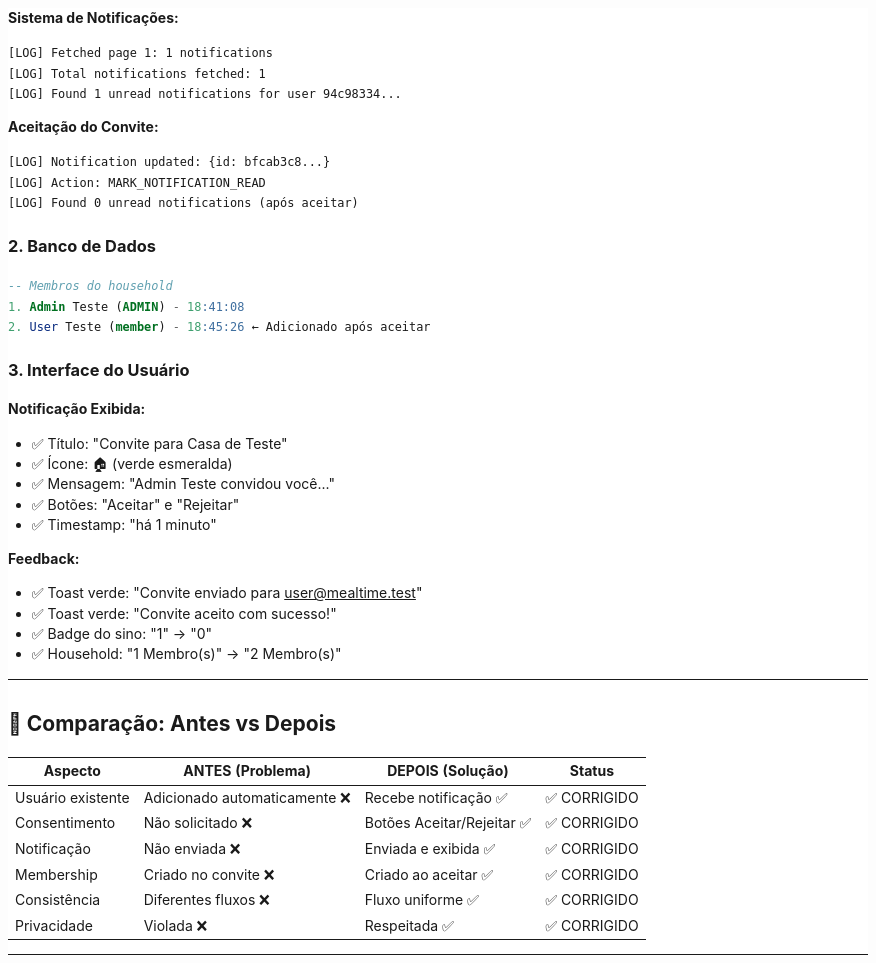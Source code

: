 **Sistema de Notificações:**
```
[LOG] Fetched page 1: 1 notifications
[LOG] Total notifications fetched: 1
[LOG] Found 1 unread notifications for user 94c98334...
```

**Aceitação do Convite:**
```
[LOG] Notification updated: {id: bfcab3c8...}
[LOG] Action: MARK_NOTIFICATION_READ
[LOG] Found 0 unread notifications (após aceitar)
```

### 2. Banco de Dados

```sql
-- Membros do household
1. Admin Teste (ADMIN) - 18:41:08
2. User Teste (member) - 18:45:26 ← Adicionado após aceitar
```

### 3. Interface do Usuário

**Notificação Exibida:**
- ✅ Título: "Convite para Casa de Teste"
- ✅ Ícone: 🏠 (verde esmeralda)
- ✅ Mensagem: "Admin Teste convidou você..."
- ✅ Botões: "Aceitar" e "Rejeitar"
- ✅ Timestamp: "há 1 minuto"

**Feedback:**
- ✅ Toast verde: "Convite enviado para user@mealtime.test"
- ✅ Toast verde: "Convite aceito com sucesso!"
- ✅ Badge do sino: "1" → "0"
- ✅ Household: "1 Membro(s)" → "2 Membro(s)"

---

## 🎯 Comparação: Antes vs Depois

| Aspecto | ANTES (Problema) | DEPOIS (Solução) | Status |
|---------|------------------|------------------|--------|
| Usuário existente | Adicionado automaticamente ❌ | Recebe notificação ✅ | ✅ CORRIGIDO |
| Consentimento | Não solicitado ❌ | Botões Aceitar/Rejeitar ✅ | ✅ CORRIGIDO |
| Notificação | Não enviada ❌ | Enviada e exibida ✅ | ✅ CORRIGIDO |
| Membership | Criado no convite ❌ | Criado ao aceitar ✅ | ✅ CORRIGIDO |
| Consistência | Diferentes fluxos ❌ | Fluxo uniforme ✅ | ✅ CORRIGIDO |
| Privacidade | Violada ❌ | Respeitada ✅ | ✅ CORRIGIDO |

---